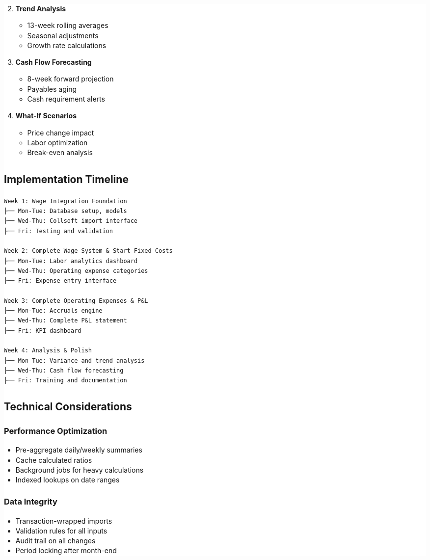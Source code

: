 2. **Trend Analysis**
   - 13-week rolling averages
   - Seasonal adjustments
   - Growth rate calculations

3. **Cash Flow Forecasting**
   - 8-week forward projection
   - Payables aging
   - Cash requirement alerts

4. **What-If Scenarios**
   - Price change impact
   - Labor optimization
   - Break-even analysis

## Implementation Timeline

```
Week 1: Wage Integration Foundation
├── Mon-Tue: Database setup, models
├── Wed-Thu: Collsoft import interface
├── Fri: Testing and validation

Week 2: Complete Wage System & Start Fixed Costs
├── Mon-Tue: Labor analytics dashboard
├── Wed-Thu: Operating expense categories
├── Fri: Expense entry interface

Week 3: Complete Operating Expenses & P&L
├── Mon-Tue: Accruals engine
├── Wed-Thu: Complete P&L statement
├── Fri: KPI dashboard

Week 4: Analysis & Polish
├── Mon-Tue: Variance and trend analysis
├── Wed-Thu: Cash flow forecasting
├── Fri: Training and documentation
```

## Technical Considerations

### Performance Optimization
- Pre-aggregate daily/weekly summaries
- Cache calculated ratios
- Background jobs for heavy calculations
- Indexed lookups on date ranges

### Data Integrity
- Transaction-wrapped imports
- Validation rules for all inputs
- Audit trail on all changes
- Period locking after month-end

